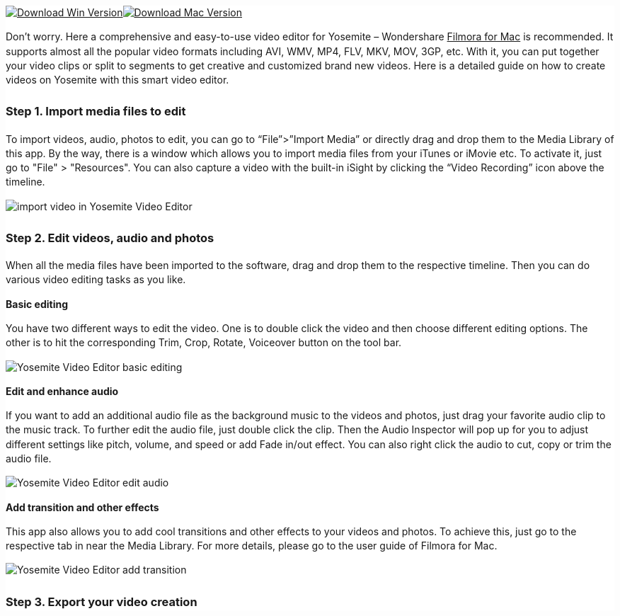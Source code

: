 [![Download Win Version](https://images.wondershare.com/filmora/article-images/download-btn-win.jpg)](https://tools.techidaily.com/wondershare/filmora/download/)[![Download Mac Version](https://images.wondershare.com/filmora/article-images/download-btn-mac.jpg)](https://tools.techidaily.com/wondershare/filmora/download/)

Don’t worry. Here a comprehensive and easy-to-use video editor for Yosemite – Wondershare [Filmora for Mac](https://tools.techidaily.com/wondershare/filmora/download/) is recommended. It supports almost all the popular video formats including AVI, WMV, MP4, FLV, MKV, MOV, 3GP, etc. With it, you can put together your video clips or split to segments to get creative and customized brand new videos. Here is a detailed guide on how to create videos on Yosemite with this smart video editor.

### Step 1. Import media files to edit

To import videos, audio, photos to edit, you can go to “File”>”Import Media” or directly drag and drop them to the Media Library of this app. By the way, there is a window which allows you to import media files from your iTunes or iMovie etc. To activate it, just go to "File" > "Resources". You can also capture a video with the built-in iSight by clicking the “Video Recording” icon above the timeline.

![import video in Yosemite Video Editor ](https://images.wondershare.com/filmora/article-images/filmora9-mac-import-videos.jpg)

### Step 2. Edit videos, audio and photos

When all the media files have been imported to the software, drag and drop them to the respective timeline. Then you can do various video editing tasks as you like.

 **Basic editing**

You have two different ways to edit the video. One is to double click the video and then choose different editing options. The other is to hit the corresponding Trim, Crop, Rotate, Voiceover button on the tool bar.

![Yosemite Video Editor basic editing ](https://images.wondershare.com/filmora/guide/filmora-mac-transform-options.jpg)

 **Edit and enhance audio**

If you want to add an additional audio file as the background music to the videos and photos, just drag your favorite audio clip to the music track. To further edit the audio file, just double click the clip. Then the Audio Inspector will pop up for you to adjust different settings like pitch, volume, and speed or add Fade in/out effect. You can also right click the audio to cut, copy or trim the audio file.

![Yosemite Video Editor edit audio](https://images.wondershare.com/filmora/guide/filmora-mac-audio-settings.jpg)

 **Add transition and other effects**

This app also allows you to add cool transitions and other effects to your videos and photos. To achieve this, just go to the respective tab in near the Media Library. For more details, please go to the user guide of Filmora for Mac.

![Yosemite Video Editor add transition ](https://images.wondershare.com/filmora/guide/filmora-mac-transitions-library.jpg)

### Step 3. Export your video creation
